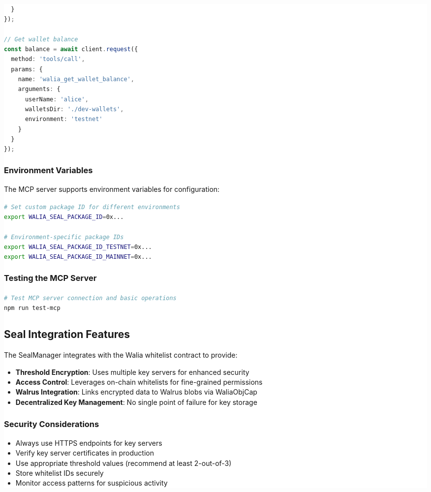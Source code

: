 ```typescript
  }
});

// Get wallet balance
const balance = await client.request({
  method: 'tools/call',
  params: {
    name: 'walia_get_wallet_balance',
    arguments: {
      userName: 'alice',
      walletsDir: './dev-wallets',
      environment: 'testnet'
    }
  }
});
```

### Environment Variables

The MCP server supports environment variables for configuration:

```bash
# Set custom package ID for different environments
export WALIA_SEAL_PACKAGE_ID=0x...

# Environment-specific package IDs
export WALIA_SEAL_PACKAGE_ID_TESTNET=0x...
export WALIA_SEAL_PACKAGE_ID_MAINNET=0x...
```

### Testing the MCP Server

```bash
# Test MCP server connection and basic operations
npm run test-mcp
```

## Seal Integration Features

The SealManager integrates with the Walia whitelist contract to provide:

- **Threshold Encryption**: Uses multiple key servers for enhanced security
- **Access Control**: Leverages on-chain whitelists for fine-grained permissions
- **Walrus Integration**: Links encrypted data to Walrus blobs via WaliaObjCap
- **Decentralized Key Management**: No single point of failure for key storage

### Security Considerations

- Always use HTTPS endpoints for key servers
- Verify key server certificates in production
- Use appropriate threshold values (recommend at least 2-out-of-3)
- Store whitelist IDs securely
- Monitor access patterns for suspicious activity
